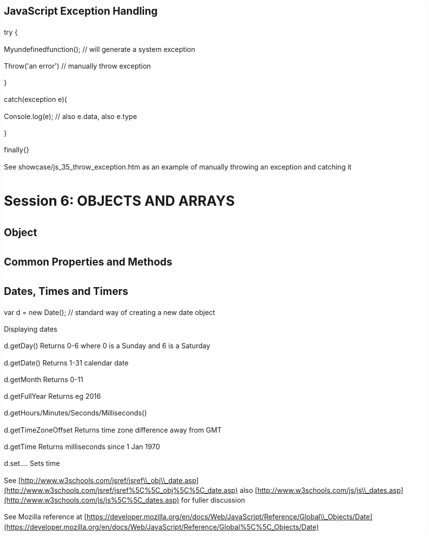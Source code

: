 ## JavaScript Exception Handling

try {

Myundefinedfunction(); // will generate a system exception

Throw('an error') // manually throw exception

}

catch(exception e){

Console.log(e); // also e.data, also e.type

}

finally{}

See showcase/js\_35\_throw\_exception.htm as an example of manually throwing an exception and catching it

# Session 6: OBJECTS AND ARRAYS

## Object

## Common Properties and Methods

## Dates, Times and Timers

var d = new Date(); // standard way of creating a new date object

Displaying dates

d.getDay() Returns 0-6 where 0 is a Sunday and 6 is a Saturday

d.getDate() Returns 1-31 calendar date

d.getMonth Returns 0-11

d.getFullYear Returns eg 2016

d.getHours/Minutes/Seconds/Milliseconds()

d.getTimeZoneOffset Returns time zone difference away from GMT

d.getTime Returns milliseconds since 1 Jan 1970

d.set…. Sets time

See [http://www.w3schools.com/jsref/jsref\\_obj\\_date.asp](http://www.w3schools.com/jsref/jsref%5C%5C_obj%5C%5C_date.asp) also [http://www.w3schools.com/js/js\\_dates.asp](http://www.w3schools.com/js/js%5C%5C_dates.asp) for fuller discussion

See Mozilla reference at [https://developer.mozilla.org/en/docs/Web/JavaScript/Reference/Global\\_Objects/Date](https://developer.mozilla.org/en/docs/Web/JavaScript/Reference/Global%5C%5C_Objects/Date)
